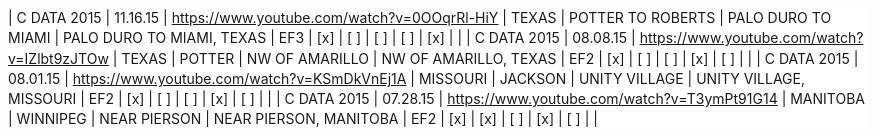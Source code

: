 | C DATA 2015                                                                                | 11.16.15                                                                                                                                                                                                                                                                          | https://www.youtube.com/watch?v=0OOqrRl-HiY                                                                                                                                                                                                                                                                                                                                                                                                                      | TEXAS                                                  | POTTER TO ROBERTS                  | PALO DURO TO MIAMI                   | PALO DURO TO MIAMI, TEXAS                                                            | EF3                                                                  | [x]       | [ ]                | [ ]                   | [ ]       | [x]               |                                                                                                                                                                  |
| C DATA 2015                                                                                | 08.08.15                                                                                                                                                                                                                                                                          | https://www.youtube.com/watch?v=IZlbt9zJTOw                                                                                                                                                                                                                                                                                                                                                                                                                      | TEXAS                                                  | POTTER                             | NW OF AMARILLO                       | NW OF AMARILLO, TEXAS                                                                | EF2                                                                  | [x]       | [ ]                | [ ]                   | [x]       | [ ]               |                                                                                                                                                                  |
| C DATA 2015                                                                                | 08.01.15                                                                                                                                                                                                                                                                          | https://www.youtube.com/watch?v=KSmDkVnEj1A                                                                                                                                                                                                                                                                                                                                                                                                                      | MISSOURI                                               | JACKSON                            | UNITY VILLAGE                        | UNITY VILLAGE, MISSOURI                                                              | EF2                                                                  | [x]       | [ ]                | [ ]                   | [x]       | [ ]               |                                                                                                                                                                  |
| C DATA 2015                                                                                | 07.28.15                                                                                                                                                                                                                                                                          | https://www.youtube.com/watch?v=T3ymPt91G14                                                                                                                                                                                                                                                                                                                                                                                                                      | MANITOBA                                               | WINNIPEG                           | NEAR PIERSON                         | NEAR PIERSON, MANITOBA                                                               | EF2                                                                  | [x]       | [x]                | [ ]                   | [x]       | [ ]               |                                                                                                                                                                  |